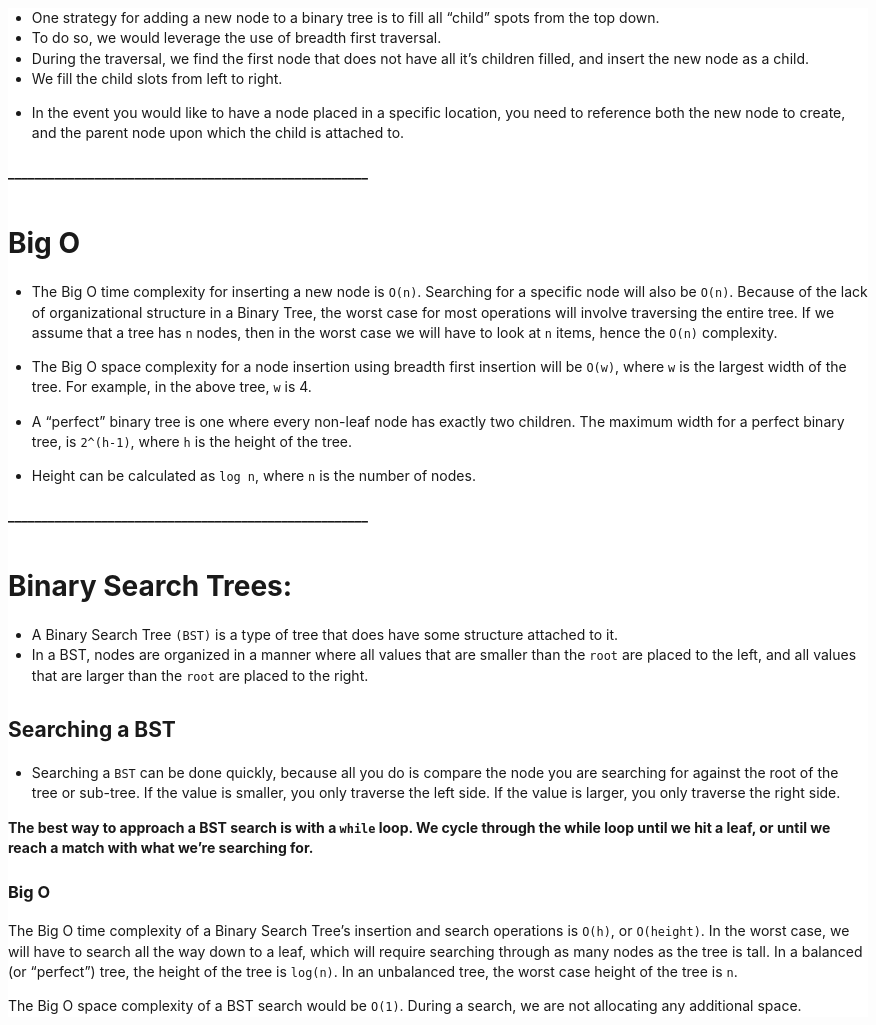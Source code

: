 * One strategy for adding a new node to a binary tree is to fill all “child” spots from the top down.
* To do so, we would leverage the use of breadth first traversal. 
* During the traversal, we find the first node that does not have all it’s children filled, and insert the new node as a child.
* We fill the child slots from left to right.

- In the event you would like to have a node placed in a specific location, you need to reference both the new node to create, and the parent node upon which the child is attached to.

#### ______________________________________________________

# Big O

* The Big O time complexity for inserting a new node is `O(n)`. Searching for a specific node will also be `O(n)`. Because of the lack of organizational structure in a Binary Tree, the worst case for most operations will involve traversing the entire tree. If we assume that a tree has `n` nodes, then in the worst case we will have to look at `n` items, hence the `O(n)` complexity.

* The Big O space complexity for a node insertion using breadth first insertion will be `O(w)`, where `w` is the largest width of the tree. For example, in the above tree, `w` is 4.

* A “perfect” binary tree is one where every non-leaf node has exactly two children. The maximum width for a perfect binary tree, is `2^(h-1)`, where `h` is the height of the tree. 

* Height can be calculated as `log n`, where `n` is the number of nodes.

#### ______________________________________________________

# Binary Search Trees:

* A Binary Search Tree `(BST)` is a type of tree that does have some structure attached to it.
* In a BST, nodes are organized in a manner where all values that are smaller than the `root` are placed to the left, and all values that are larger than the `root` are placed to the right.

## Searching a BST

* Searching a `BST` can be done quickly, because all you do is compare the node you are searching for against the root of the tree or sub-tree. If the value is smaller, you only traverse the left side. If the value is larger, you only traverse the right side.

**The best way to approach a BST search is with a `while` loop. We cycle through the while loop until we hit a leaf, or until we reach a match with what we’re searching for.**

### Big O

The Big O time complexity of a Binary Search Tree’s insertion and search operations is `O(h)`, or `O(height)`. In the worst case, we will have to search all the way down to a leaf, which will require searching through as many nodes as the tree is tall. In a balanced (or “perfect”) tree, the height of the tree is `log(n)`. In an unbalanced tree, the worst case height of the tree is `n`.

The Big O space complexity of a BST search would be `O(1)`. During a search, we are not allocating any additional space.
